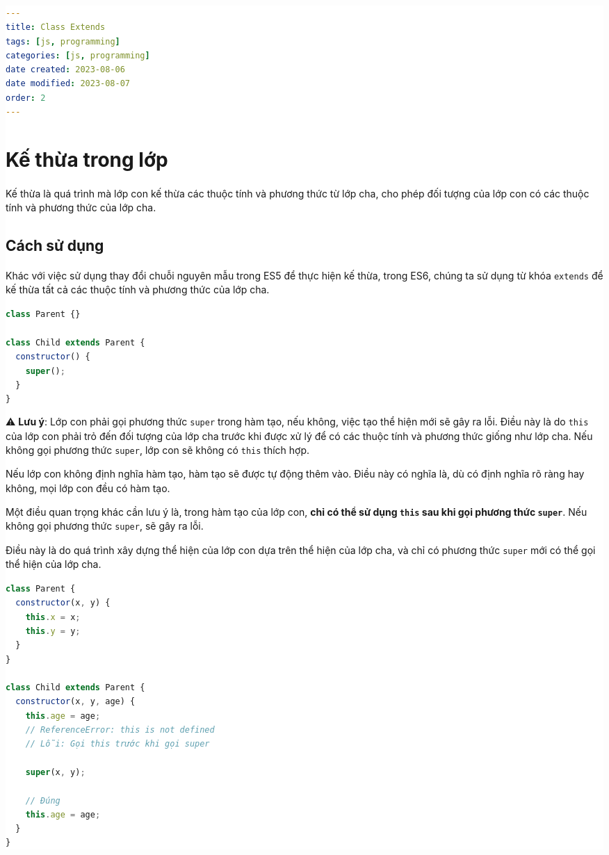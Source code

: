 ```yaml
---
title: Class Extends
tags: [js, programming]
categories: [js, programming]
date created: 2023-08-06
date modified: 2023-08-07
order: 2
---
```


# Kế thừa trong lớp

Kế thừa là quá trình mà lớp con kế thừa các thuộc tính và phương thức từ lớp cha, cho phép đối tượng của lớp con có các thuộc tính và phương thức của lớp cha.

## Cách sử dụng

Khác với việc sử dụng thay đổi chuỗi nguyên mẫu trong ES5 để thực hiện kế thừa, trong ES6, chúng ta sử dụng từ khóa `extends` để kế thừa tất cả các thuộc tính và phương thức của lớp cha.

```js
class Parent {}

class Child extends Parent {
  constructor() {
    super();
  }
}
```

⚠️ **Lưu ý**: Lớp con phải gọi phương thức `super` trong hàm tạo, nếu không, việc tạo thể hiện mới sẽ gây ra lỗi. Điều này là do `this` của lớp con phải trỏ đến đối tượng của lớp cha trước khi được xử lý để có các thuộc tính và phương thức giống như lớp cha. Nếu không gọi phương thức `super`, lớp con sẽ không có `this` thích hợp.

Nếu lớp con không định nghĩa hàm tạo, hàm tạo sẽ được tự động thêm vào. Điều này có nghĩa là, dù có định nghĩa rõ ràng hay không, mọi lớp con đều có hàm tạo.

Một điều quan trọng khác cần lưu ý là, trong hàm tạo của lớp con, **chỉ có thể sử dụng `this` sau khi gọi phương thức `super`**. Nếu không gọi phương thức `super`, sẽ gây ra lỗi.

Điều này là do quá trình xây dựng thể hiện của lớp con dựa trên thể hiện của lớp cha, và chỉ có phương thức `super` mới có thể gọi thể hiện của lớp cha.

```js
class Parent {
  constructor(x, y) {
    this.x = x;
    this.y = y;
  }
}

class Child extends Parent {
  constructor(x, y, age) {
    this.age = age;
    // ReferenceError: this is not defined
    // Lỗi: Gọi this trước khi gọi super

    super(x, y);

    // Đúng
    this.age = age;
  }
}
```